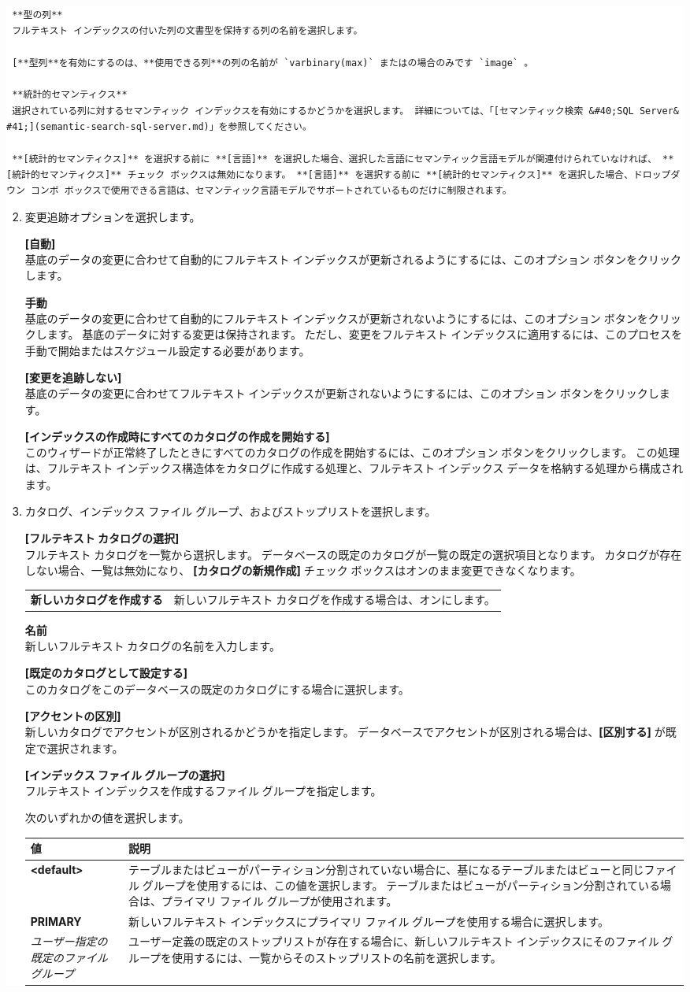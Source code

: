      **型の列**  
     フルテキスト インデックスの付いた列の文書型を保持する列の名前を選択します。  
  
     [**型列**を有効にするのは、**使用できる列**の列の名前が `varbinary(max)` またはの場合のみです `image` 。  
  
     **統計的セマンティクス**  
     選択されている列に対するセマンティック インデックスを有効にするかどうかを選択します。 詳細については、「[セマンティック検索 &#40;SQL Server&#41;](semantic-search-sql-server.md)」を参照してください。  
  
     **[統計的セマンティクス]** を選択する前に **[言語]** を選択した場合、選択した言語にセマンティック言語モデルが関連付けられていなければ、 **[統計的セマンティクス]** チェック ボックスは無効になります。 **[言語]** を選択する前に **[統計的セマンティクス]** を選択した場合、ドロップダウン コンボ ボックスで使用できる言語は、セマンティック言語モデルでサポートされているものだけに制限されます。  
  
2.  変更追跡オプションを選択します。  
  
     **[自動]**  
     基底のデータの変更に合わせて自動的にフルテキスト インデックスが更新されるようにするには、このオプション ボタンをクリックします。  
  
     **手動**  
     基底のデータの変更に合わせて自動的にフルテキスト インデックスが更新されないようにするには、このオプション ボタンをクリックします。 基底のデータに対する変更は保持されます。 ただし、変更をフルテキスト インデックスに適用するには、このプロセスを手動で開始またはスケジュール設定する必要があります。  
  
     **[変更を追跡しない]**  
     基底のデータの変更に合わせてフルテキスト インデックスが更新されないようにするには、このオプション ボタンをクリックします。  
  
     **[インデックスの作成時にすべてのカタログの作成を開始する]**  
     このウィザードが正常終了したときにすべてのカタログの作成を開始するには、このオプション ボタンをクリックします。 この処理は、フルテキスト インデックス構造体をカタログに作成する処理と、フルテキスト インデックス データを格納する処理から構成されます。  
  
3.  カタログ、インデックス ファイル グループ、およびストップリストを選択します。  
  
     **[フルテキスト カタログの選択]**  
     フルテキスト カタログを一覧から選択します。 データベースの既定のカタログが一覧の既定の選択項目となります。 カタログが存在しない場合、一覧は無効になり、 **[カタログの新規作成]** チェック ボックスはオンのまま変更できなくなります。  
  
    |||  
    |-|-|  
    |**新しいカタログを作成する**|新しいフルテキスト カタログを作成する場合は、オンにします。|  
  
     **名前**  
     新しいフルテキスト カタログの名前を入力します。  
  
     **[既定のカタログとして設定する]**  
     このカタログをこのデータベースの既定のカタログにする場合に選択します。  
  
     **[アクセントの区別]**  
     新しいカタログでアクセントが区別されるかどうかを指定します。 データベースでアクセントが区別される場合は、**[区別する]** が既定で選択されます。  
  
     **[インデックス ファイル グループの選択]**  
     フルテキスト インデックスを作成するファイル グループを指定します。  
  
     次のいずれかの値を選択します。  
  
    |値|説明|  
    |-----------|-----------------|  
    |**\<default>**|テーブルまたはビューがパーティション分割されていない場合に、基になるテーブルまたはビューと同じファイル グループを使用するには、この値を選択します。 テーブルまたはビューがパーティション分割されている場合は、プライマリ ファイル グループが使用されます。|  
    |**PRIMARY**|新しいフルテキスト インデックスにプライマリ ファイル グループを使用する場合に選択します。|  
    |*ユーザー指定の既定のファイル グループ*|ユーザー定義の既定のストップリストが存在する場合に、新しいフルテキスト インデックスにそのファイル グループを使用するには、一覧からそのストップリストの名前を選択します。|  
  